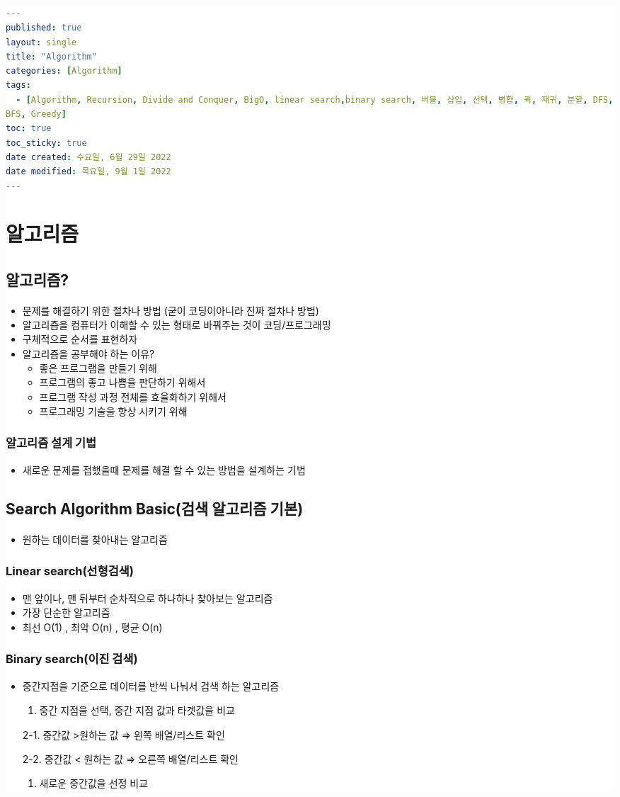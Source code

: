 ```yaml
---
published: true
layout: single
title: "Algorithm"
categories: [Algorithm]
tags:
  - [Algorithm, Recursion, Divide and Conquer, BigO, linear search,binary search, 버블, 삽입, 선택, 병합, 퀵, 재귀, 분할, DFS, BFS, Greedy]
toc: true
toc_sticky: true
date created: 수요일, 6월 29일 2022
date modified: 목요일, 9월 1일 2022
---
```


# 알고리즘

## 알고리즘?
- 문제를 해결하기 위한 절차나 방법 (굳이 코딩이아니라 진짜 절차나 방법)
- 알고리즘을 컴퓨터가 이해할 수 있는 형태로 바꿔주는 것이 코딩/프로그래밍
- 구체적으로 순서를 표현하자
- 알고리즘을 공부해야 하는 이유?
    - 좋은 프로그램을 만들기 위해
    - 프로그램의 좋고 나쁨을 판단하기 위해서
    - 프로그램 작성 과정 전체를 효율화하기 위해서
    - 프로그래밍 기술을 향상 시키기 위해

### 알고리즘 설계 기법
- 새로운 문제를 접했을때 문제를 해결 할 수 있는 방법을 설계하는 기법

## Search Algorithm Basic(검색 알고리즘 기본)
- 원하는 데이터를 찾아내는 알고리즘

### Linear search(선형검색)
- 맨 앞이나, 맨 뒤부터 순차적으로 하나하나 찾아보는 알고리즘
- 가장 단순한 알고리즘
- 최선 O(1) , 최악 O(n) , 평균 O(n)

### Binary search(이진 검색)
- 중간지점을 기준으로 데이터를 반씩 나눠서 검색 하는 알고리즘

    1. 중간 지점을 선택, 중간 지점 값과 타겟값을 비교

    2-1. 중간값 >원하는 값 ⇒ 왼쪽 배열/리스트 확인

    2-2. 중간값 < 원하는 값 ⇒ 오른쪽 배열/리스트 확인

    1. 새로운 중간값을 선정 비교
